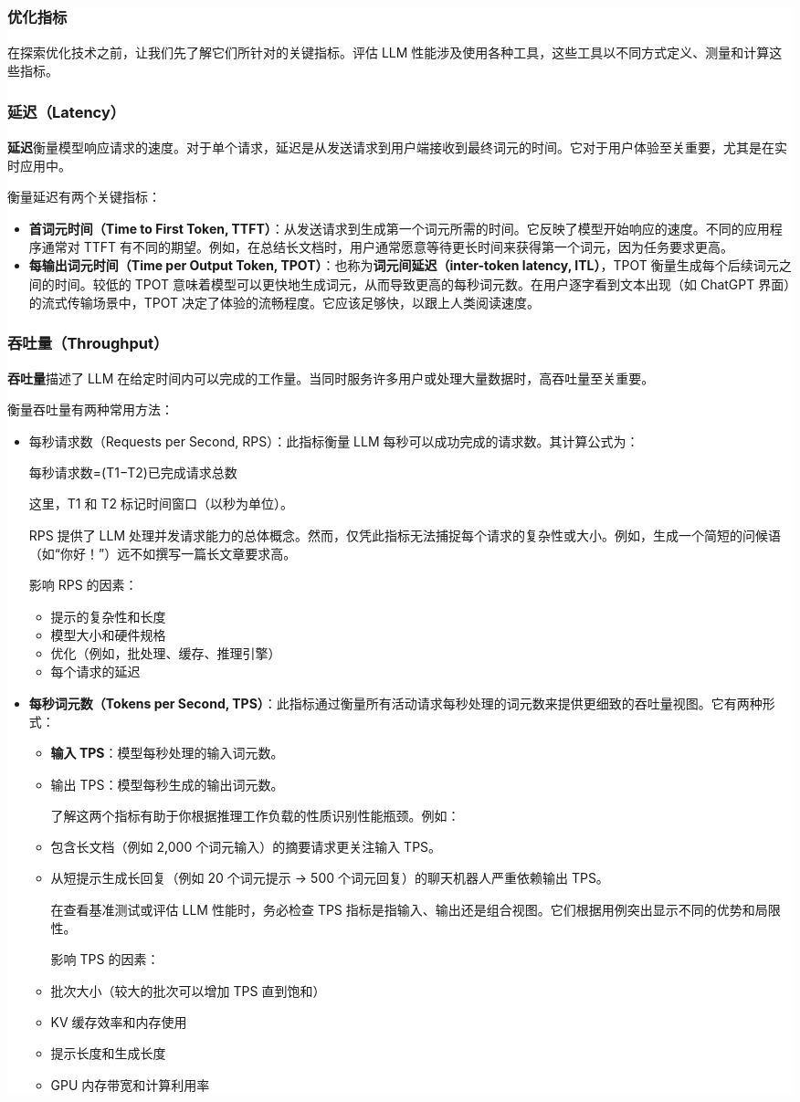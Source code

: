 ### 优化指标

在探索优化技术之前，让我们先了解它们所针对的关键指标。评估 LLM 性能涉及使用各种工具，这些工具以不同方式定义、测量和计算这些指标。

### 延迟（Latency）

**延迟**衡量模型响应请求的速度。对于单个请求，延迟是从发送请求到用户端接收到最终词元的时间。它对于用户体验至关重要，尤其是在实时应用中。

衡量延迟有两个关键指标：

- **首词元时间（Time to First Token, TTFT）**：从发送请求到生成第一个词元所需的时间。它反映了模型开始响应的速度。不同的应用程序通常对 TTFT 有不同的期望。例如，在总结长文档时，用户通常愿意等待更长时间来获得第一个词元，因为任务要求更高。
- **每输出词元时间（Time per Output Token, TPOT）**：也称为**词元间延迟（inter-token latency, ITL）**，TPOT 衡量生成每个后续词元之间的时间。较低的 TPOT 意味着模型可以更快地生成词元，从而导致更高的每秒词元数。在用户逐字看到文本出现（如 ChatGPT 界面）的流式传输场景中，TPOT 决定了体验的流畅程度。它应该足够快，以跟上人类阅读速度。

### 吞吐量（Throughput）

**吞吐量**描述了 LLM 在给定时间内可以完成的工作量。当同时服务许多用户或处理大量数据时，高吞吐量至关重要。

衡量吞吐量有两种常用方法：

- 每秒请求数（Requests per Second, RPS）：此指标衡量 LLM 每秒可以成功完成的请求数。其计算公式为：

  每秒请求数=(T1−T2)已完成请求总数

  这里，T1 和 T2 标记时间窗口（以秒为单位）。

  RPS 提供了 LLM 处理并发请求能力的总体概念。然而，仅凭此指标无法捕捉每个请求的复杂性或大小。例如，生成一个简短的问候语（如“你好！”）远不如撰写一篇长文章要求高。

  影响 RPS 的因素：

  - 提示的复杂性和长度
  - 模型大小和硬件规格
  - 优化（例如，批处理、缓存、推理引擎）
  - 每个请求的延迟

- **每秒词元数（Tokens per Second, TPS）**：此指标通过衡量所有活动请求每秒处理的词元数来提供更细致的吞吐量视图。它有两种形式：

  - **输入 TPS**：模型每秒处理的输入词元数。

  - 输出 TPS：模型每秒生成的输出词元数。

    了解这两个指标有助于你根据推理工作负载的性质识别性能瓶颈。例如：

  - 包含长文档（例如 2,000 个词元输入）的摘要请求更关注输入 TPS。

  - 从短提示生成长回复（例如 20 个词元提示 → 500 个词元回复）的聊天机器人严重依赖输出 TPS。

    在查看基准测试或评估 LLM 性能时，务必检查 TPS 指标是指输入、输出还是组合视图。它们根据用例突出显示不同的优势和局限性。

    影响 TPS 的因素：

  - 批次大小（较大的批次可以增加 TPS 直到饱和）

  - KV 缓存效率和内存使用

  - 提示长度和生成长度

  - GPU 内存带宽和计算利用率
